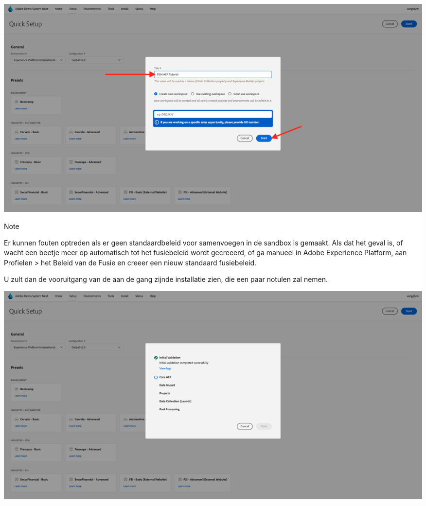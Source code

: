![&#x200B; creeer zandbak &#x200B;](./assets/images/dsnorg14.png)

>[!NOTE]
>
>Er kunnen fouten optreden als er geen standaardbeleid voor samenvoegen in de sandbox is gemaakt. Als dat het geval is, of wacht een beetje meer op automatisch tot het fusiebeleid wordt gecreeerd, of ga manueel in Adobe Experience Platform, aan Profielen > het Beleid van de Fusie en creeer een nieuw standaard fusiebeleid.

U zult dan de vooruitgang van de aan de gang zijnde installatie zien, die een paar notulen zal nemen.

![&#x200B; creeer zandbak &#x200B;](./assets/images/dsnorg15.png)
